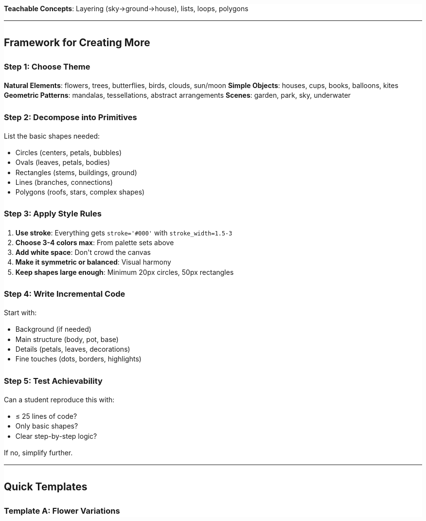 **Teachable Concepts**: Layering (sky→ground→house), lists, loops, polygons

---

## Framework for Creating More

### Step 1: Choose Theme

**Natural Elements**: flowers, trees, butterflies, birds, clouds, sun/moon
**Simple Objects**: houses, cups, books, balloons, kites
**Geometric Patterns**: mandalas, tessellations, abstract arrangements
**Scenes**: garden, park, sky, underwater

### Step 2: Decompose into Primitives

List the basic shapes needed:
- Circles (centers, petals, bubbles)
- Ovals (leaves, petals, bodies)
- Rectangles (stems, buildings, ground)
- Lines (branches, connections)
- Polygons (roofs, stars, complex shapes)

### Step 3: Apply Style Rules

1. **Use stroke**: Everything gets `stroke='#000'` with `stroke_width=1.5-3`
2. **Choose 3-4 colors max**: From palette sets above
3. **Add white space**: Don't crowd the canvas
4. **Make it symmetric or balanced**: Visual harmony
5. **Keep shapes large enough**: Minimum 20px circles, 50px rectangles

### Step 4: Write Incremental Code

Start with:
- Background (if needed)
- Main structure (body, pot, base)
- Details (petals, leaves, decorations)
- Fine touches (dots, borders, highlights)

### Step 5: Test Achievability

Can a student reproduce this with:
- ≤ 25 lines of code?
- Only basic shapes?
- Clear step-by-step logic?

If no, simplify further.

---

## Quick Templates

### Template A: Flower Variations
